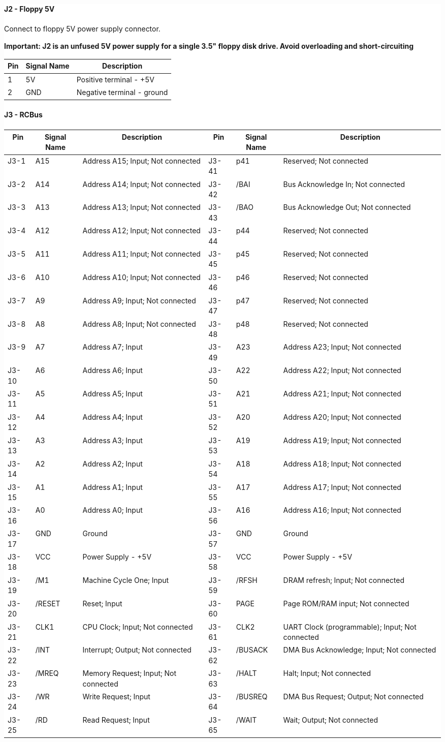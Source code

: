 #### J2 - Floppy 5V
Connect to floppy 5V power supply connector.

**Important: J2 is an unfused 5V power supply for a single 3.5" floppy disk drive. Avoid overloading and short-circuiting**

Pin | Signal Name | Description
--- | ----------- | -----------
1   | 5V          | Positive terminal - +5V
2   | GND         | Negative terminal - ground


#### J3 - RCBus
Pin   | Signal Name | Description                             | Pin   | Signal Name | Description
----- | ----------- | --------------------------------------- | ----- | ----------- | -----------
J3-1  | A15         | Address A15; Input; Not connected       | J3-41 | p41         | Reserved; Not connected
J3-2  | A14         | Address A14; Input; Not connected       | J3-42 | /BAI        | Bus Acknowledge In; Not connected
J3-3  | A13         | Address A13; Input; Not connected       | J3-43 | /BAO        | Bus Acknowledge Out; Not connected
J3-4  | A12         | Address A12; Input; Not connected       | J3-44 | p44         | Reserved; Not connected
J3-5  | A11         | Address A11; Input; Not connected       | J3-45 | p45         | Reserved; Not connected
J3-6  | A10         | Address A10; Input; Not connected       | J3-46 | p46         | Reserved; Not connected
J3-7  | A9          | Address A9; Input; Not connected        | J3-47 | p47         | Reserved; Not connected
J3-8  | A8          | Address A8; Input; Not connected        | J3-48 | p48         | Reserved; Not connected
J3-9  | A7          | Address A7; Input                       | J3-49 | A23         | Address A23; Input; Not connected
J3-10 | A6          | Address A6; Input                       | J3-50 | A22         | Address A22; Input; Not connected
J3-11 | A5          | Address A5; Input                       | J3-51 | A21         | Address A21; Input; Not connected
J3-12 | A4          | Address A4; Input                       | J3-52 | A20         | Address A20; Input; Not connected
J3-13 | A3          | Address A3; Input                       | J3-53 | A19         | Address A19; Input; Not connected
J3-14 | A2          | Address A2; Input                       | J3-54 | A18         | Address A18; Input; Not connected
J3-15 | A1          | Address A1; Input                       | J3-55 | A17         | Address A17; Input; Not connected
J3-16 | A0          | Address A0; Input                       | J3-56 | A16         | Address A16; Input; Not connected
J3-17 | GND         | Ground                                  | J3-57 | GND         | Ground
J3-18 | VCC         | Power Supply - +5V                      | J3-58 | VCC         | Power Supply - +5V
J3-19 | /M1         | Machine Cycle One; Input                | J3-59 | /RFSH       | DRAM refresh; Input; Not connected
J3-20 | /RESET      | Reset; Input                            | J3-60 | PAGE        | Page ROM/RAM input; Not connected
J3-21 | CLK1        | CPU Clock; Input; Not connected         | J3-61 | CLK2        | UART Clock (programmable); Input; Not connected
J3-22 | /INT        | Interrupt; Output; Not connected        | J3-62 | /BUSACK     | DMA Bus Acknowledge; Input; Not connected
J3-23 | /MREQ       | Memory Request; Input; Not connected    | J3-63 | /HALT       | Halt; Input; Not connected
J3-24 | /WR         | Write Request; Input                    | J3-64 | /BUSREQ     | DMA Bus Request; Output; Not connected
J3-25 | /RD         | Read Request; Input                     | J3-65 | /WAIT       | Wait; Output; Not connected